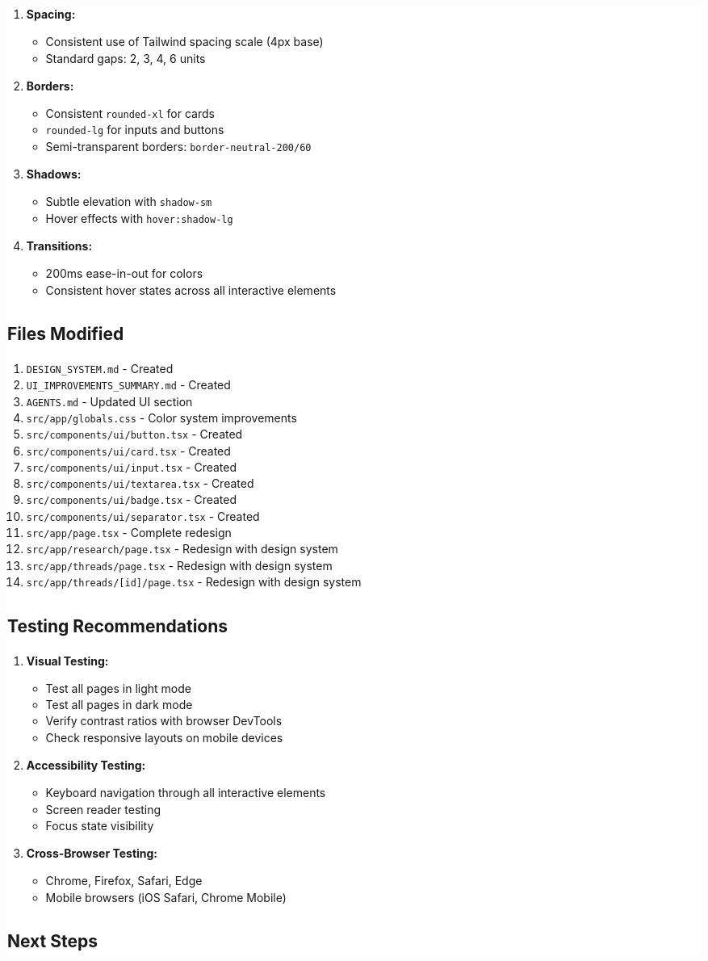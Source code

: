 1. **Spacing:**
   - Consistent use of Tailwind spacing scale (4px base)
   - Standard gaps: 2, 3, 4, 6 units

2. **Borders:**
   - Consistent `rounded-xl` for cards
   - `rounded-lg` for inputs and buttons
   - Semi-transparent borders: `border-neutral-200/60`

3. **Shadows:**
   - Subtle elevation with `shadow-sm`
   - Hover effects with `hover:shadow-lg`

4. **Transitions:**
   - 200ms ease-in-out for colors
   - Consistent hover states across all interactive elements

## Files Modified

1. `DESIGN_SYSTEM.md` - Created
2. `UI_IMPROVEMENTS_SUMMARY.md` - Created
3. `AGENTS.md` - Updated UI section
4. `src/app/globals.css` - Color system improvements
5. `src/components/ui/button.tsx` - Created
6. `src/components/ui/card.tsx` - Created
7. `src/components/ui/input.tsx` - Created
8. `src/components/ui/textarea.tsx` - Created
9. `src/components/ui/badge.tsx` - Created
10. `src/components/ui/separator.tsx` - Created
11. `src/app/page.tsx` - Complete redesign
12. `src/app/research/page.tsx` - Redesign with design system
13. `src/app/threads/page.tsx` - Redesign with design system
14. `src/app/threads/[id]/page.tsx` - Redesign with design system

## Testing Recommendations

1. **Visual Testing:**
   - Test all pages in light mode
   - Test all pages in dark mode
   - Verify contrast ratios with browser DevTools
   - Check responsive layouts on mobile devices

2. **Accessibility Testing:**
   - Keyboard navigation through all interactive elements
   - Screen reader testing
   - Focus state visibility

3. **Cross-Browser Testing:**
   - Chrome, Firefox, Safari, Edge
   - Mobile browsers (iOS Safari, Chrome Mobile)

## Next Steps
